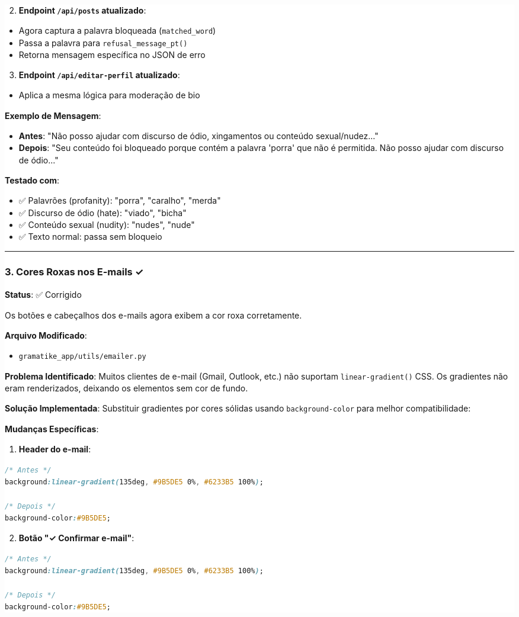 2. **Endpoint `/api/posts` atualizado**:
- Agora captura a palavra bloqueada (`matched_word`) 
- Passa a palavra para `refusal_message_pt()`
- Retorna mensagem específica no JSON de erro

3. **Endpoint `/api/editar-perfil` atualizado**:
- Aplica a mesma lógica para moderação de bio

**Exemplo de Mensagem**:
- **Antes**: "Não posso ajudar com discurso de ódio, xingamentos ou conteúdo sexual/nudez..."
- **Depois**: "Seu conteúdo foi bloqueado porque contém a palavra 'porra' que não é permitida. Não posso ajudar com discurso de ódio..."

**Testado com**:
- ✅ Palavrões (profanity): "porra", "caralho", "merda"
- ✅ Discurso de ódio (hate): "viado", "bicha"
- ✅ Conteúdo sexual (nudity): "nudes", "nude"
- ✅ Texto normal: passa sem bloqueio

---

### 3. Cores Roxas nos E-mails ✓

**Status**: ✅ Corrigido

Os botões e cabeçalhos dos e-mails agora exibem a cor roxa corretamente.

**Arquivo Modificado**:
- `gramatike_app/utils/emailer.py`

**Problema Identificado**:
Muitos clientes de e-mail (Gmail, Outlook, etc.) não suportam `linear-gradient()` CSS. Os gradientes não eram renderizados, deixando os elementos sem cor de fundo.

**Solução Implementada**:
Substituir gradientes por cores sólidas usando `background-color` para melhor compatibilidade:

**Mudanças Específicas**:

1. **Header do e-mail**:
```css
/* Antes */
background:linear-gradient(135deg, #9B5DE5 0%, #6233B5 100%);

/* Depois */
background-color:#9B5DE5;
```

2. **Botão "✓ Confirmar e-mail"**:
```css
/* Antes */
background:linear-gradient(135deg, #9B5DE5 0%, #6233B5 100%);

/* Depois */
background-color:#9B5DE5;
```
